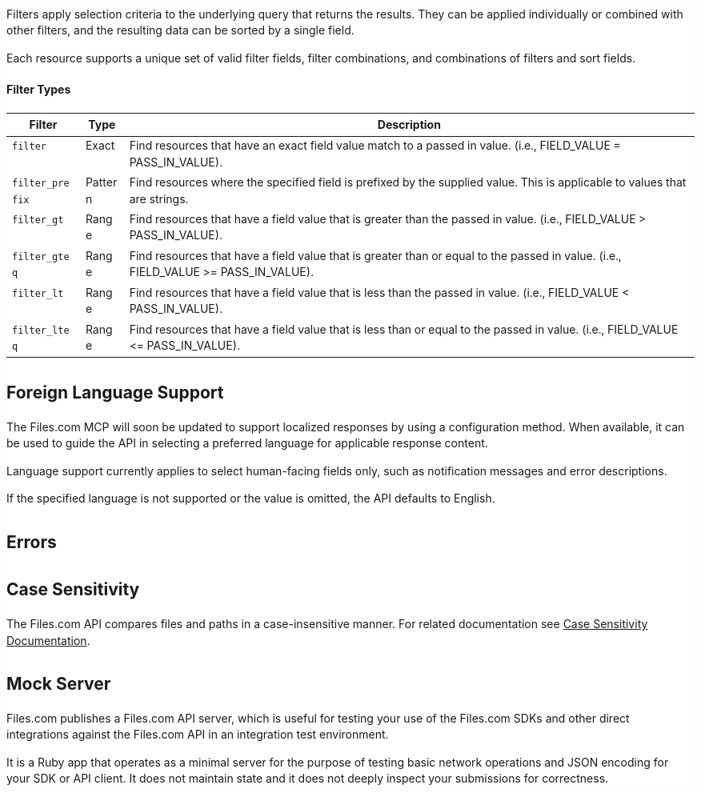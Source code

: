 Filters apply selection criteria to the underlying query that returns the results. They can be
applied individually or combined with other filters, and the resulting data can be sorted by a
single field.

Each resource supports a unique set of valid filter fields, filter combinations, and combinations of
filters and sort fields.

#### Filter Types

| Filter | Type | Description |
| --------- | --------- | --------- |
| `filter` | Exact | Find resources that have an exact field value match to a passed in value. (i.e., FIELD_VALUE = PASS_IN_VALUE). |
| `filter_prefix` | Pattern | Find resources where the specified field is prefixed by the supplied value. This is applicable to values that are strings. |
| `filter_gt` | Range | Find resources that have a field value that is greater than the passed in value.  (i.e., FIELD_VALUE > PASS_IN_VALUE). |
| `filter_gteq` | Range | Find resources that have a field value that is greater than or equal to the passed in value.  (i.e., FIELD_VALUE >=  PASS_IN_VALUE). |
| `filter_lt` | Range | Find resources that have a field value that is less than the passed in value.  (i.e., FIELD_VALUE < PASS_IN_VALUE). |
| `filter_lteq` | Range | Find resources that have a field value that is less than or equal to the passed in value.  (i.e., FIELD_VALUE \<= PASS_IN_VALUE). |

## Foreign Language Support

The Files.com MCP will soon be updated to support localized responses by using a configuration
method. When available, it can be used to guide the API in selecting a preferred language for applicable response content.

Language support currently applies to select human-facing fields only, such as notification messages
and error descriptions.

If the specified language is not supported or the value is omitted, the API defaults to English.

## Errors

## Case Sensitivity

The Files.com API compares files and paths in a case-insensitive manner. For related documentation see [Case Sensitivity Documentation](https://www.files.com/docs/files-and-folders/file-system-semantics/case-sensitivity).

## Mock Server

Files.com publishes a Files.com API server, which is useful for testing your use of the Files.com
SDKs and other direct integrations against the Files.com API in an integration test environment.

It is a Ruby app that operates as a minimal server for the purpose of testing basic network
operations and JSON encoding for your SDK or API client. It does not maintain state and it does not
deeply inspect your submissions for correctness.
